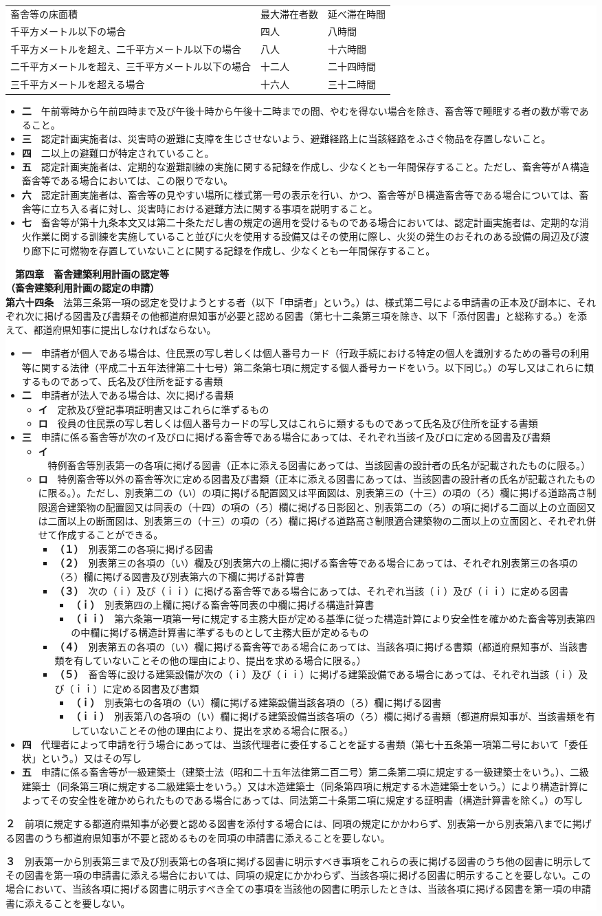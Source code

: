 ||||  
| --- | --- | --- |  
|畜舎等の床面積|最大滞在者数|延べ滞在時間|  
|千平方メートル以下の場合|四人|八時間|  
|千平方メートルを超え、二千平方メートル以下の場合|八人|十六時間|  
|二千平方メートルを超え、三千平方メートル以下の場合|十二人|二十四時間|  
|三千平方メートルを超える場合|十六人|三十二時間|  
  
* **二**　午前零時から午前四時まで及び午後十時から午後十二時までの間、やむを得ない場合を除き、畜舎等で睡眠する者の数が零であること。  
* **三**　認定計画実施者は、災害時の避難に支障を生じさせないよう、避難経路上に当該経路をふさぐ物品を存置しないこと。  
* **四**　二以上の避難口が特定されていること。  
* **五**　認定計画実施者は、定期的な避難訓練の実施に関する記録を作成し、少なくとも一年間保存すること。ただし、畜舎等がＡ構造畜舎等である場合においては、この限りでない。  
* **六**　認定計画実施者は、畜舎等の見やすい場所に様式第一号の表示を行い、かつ、畜舎等がＢ構造畜舎等である場合については、畜舎等に立ち入る者に対し、災害時における避難方法に関する事項を説明すること。  
* **七**　畜舎等が第十九条本文又は第二十条ただし書の規定の適用を受けるものである場合においては、認定計画実施者は、定期的な消火作業に関する訓練を実施していること並びに火を使用する設備又はその使用に際し、火災の発生のおそれのある設備の周辺及び渡り廊下に可燃物を存置していないことに関する記録を作成し、少なくとも一年間保存すること。  
  
&emsp;**第四章　畜舎建築利用計画の認定等**  
**（畜舎建築利用計画の認定の申請）**  
**第六十四条**　法第三条第一項の認定を受けようとする者（以下「申請者」という。）は、様式第二号による申請書の正本及び副本に、それぞれ次に掲げる図書及び書類その他都道府県知事が必要と認める図書（第七十二条第三項を除き、以下「添付図書」と総称する。）を添えて、都道府県知事に提出しなければならない。  
* **一**　申請者が個人である場合は、住民票の写し若しくは個人番号カード（行政手続における特定の個人を識別するための番号の利用等に関する法律（平成二十五年法律第二十七号）第二条第七項に規定する個人番号カードをいう。以下同じ。）の写し又はこれらに類するものであって、氏名及び住所を証する書類  
* **二**　申請者が法人である場合は、次に掲げる書類  
	* **イ**　定款及び登記事項証明書又はこれらに準ずるもの  
	* **ロ**　役員の住民票の写し若しくは個人番号カードの写し又はこれらに類するものであって氏名及び住所を証する書類  
* **三**　申請に係る畜舎等が次のイ及びロに掲げる畜舎等である場合にあっては、それぞれ当該イ及びロに定める図書及び書類  
	* **イ**　特例畜舎等別表第一の各項に掲げる図書（正本に添える図書にあっては、当該図書の設計者の氏名が記載されたものに限る。）  
	* **ロ**　特例畜舎等以外の畜舎等次に定める図書及び書類（正本に添える図書にあっては、当該図書の設計者の氏名が記載されたものに限る。）。ただし、別表第二の（い）の項に掲げる配置図又は平面図は、別表第三の（十三）の項の（ろ）欄に掲げる道路高さ制限適合建築物の配置図又は同表の（十四）の項の（ろ）欄に掲げる日影図と、別表第二の（ろ）の項に掲げる二面以上の立面図又は二面以上の断面図は、別表第三の（十三）の項の（ろ）欄に掲げる道路高さ制限適合建築物の二面以上の立面図と、それぞれ併せて作成することができる。  
		* **（１）**　別表第二の各項に掲げる図書  
		* **（２）**　別表第三の各項の（い）欄及び別表第六の上欄に掲げる畜舎等である場合にあっては、それぞれ別表第三の各項の（ろ）欄に掲げる図書及び別表第六の下欄に掲げる計算書  
		* **（３）**　次の（ｉ）及び（ｉｉ）に掲げる畜舎等である場合にあっては、それぞれ当該（ｉ）及び（ｉｉ）に定める図書  
			* **（ｉ）**　別表第四の上欄に掲げる畜舎等同表の中欄に掲げる構造計算書  
			* **（ｉｉ）**　第六条第一項第一号に規定する主務大臣が定める基準に従った構造計算により安全性を確かめた畜舎等別表第四の中欄に掲げる構造計算書に準ずるものとして主務大臣が定めるもの  
		* **（４）**　別表第五の各項の（い）欄に掲げる畜舎等である場合にあっては、当該各項に掲げる書類（都道府県知事が、当該書類を有していないことその他の理由により、提出を求める場合に限る。）  
		* **（５）**　畜舎等に設ける建築設備が次の（ｉ）及び（ｉｉ）に掲げる建築設備である場合にあっては、それぞれ当該（ｉ）及び（ｉｉ）に定める図書及び書類  
			* **（ｉ）**　別表第七の各項の（い）欄に掲げる建築設備当該各項の（ろ）欄に掲げる図書  
			* **（ｉｉ）**　別表第八の各項の（い）欄に掲げる建築設備当該各項の（ろ）欄に掲げる書類（都道府県知事が、当該書類を有していないことその他の理由により、提出を求める場合に限る。）  
* **四**　代理者によって申請を行う場合にあっては、当該代理者に委任することを証する書類（第七十五条第一項第二号において「委任状」という。）又はその写し  
* **五**　申請に係る畜舎等が一級建築士（建築士法（昭和二十五年法律第二百二号）第二条第二項に規定する一級建築士をいう。）、二級建築士（同条第三項に規定する二級建築士をいう。）又は木造建築士（同条第四項に規定する木造建築士をいう。）により構造計算によってその安全性を確かめられたものである場合にあっては、同法第二十条第二項に規定する証明書（構造計算書を除く。）の写し  
  
**２**　前項に規定する都道府県知事が必要と認める図書を添付する場合には、同項の規定にかかわらず、別表第一から別表第八までに掲げる図書のうち都道府県知事が不要と認めるものを同項の申請書に添えることを要しない。  
  
**３**　別表第一から別表第三まで及び別表第七の各項に掲げる図書に明示すべき事項をこれらの表に掲げる図書のうち他の図書に明示してその図書を第一項の申請書に添える場合においては、同項の規定にかかわらず、当該各項に掲げる図書に明示することを要しない。この場合において、当該各項に掲げる図書に明示すべき全ての事項を当該他の図書に明示したときは、当該各項に掲げる図書を第一項の申請書に添えることを要しない。  
  